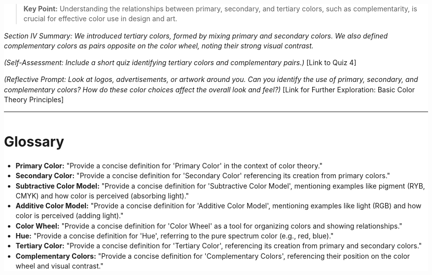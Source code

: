 > **Key Point:** Understanding the relationships between primary, secondary, and tertiary colors, such as complementarity, is crucial for effective color use in design and art.

*Section IV Summary: We introduced tertiary colors, formed by mixing primary and secondary colors. We also defined complementary colors as pairs opposite on the color wheel, noting their strong visual contrast.*

*(Self-Assessment: Include a short quiz identifying tertiary colors and complementary pairs.)*
[Link to Quiz 4]

*(Reflective Prompt: Look at logos, advertisements, or artwork around you. Can you identify the use of primary, secondary, and complementary colors? How do these color choices affect the overall look and feel?)*
[Link for Further Exploration: Basic Color Theory Principles]

---

# Glossary

*   **Primary Color:**
    "<prompt>Provide a concise definition for 'Primary Color' in the context of color theory.</prompt>"
*   **Secondary Color:**
    "<prompt>Provide a concise definition for 'Secondary Color' referencing its creation from primary colors.</prompt>"
*   **Subtractive Color Model:**
    "<prompt>Provide a concise definition for 'Subtractive Color Model', mentioning examples like pigment (RYB, CMYK) and how color is perceived (absorbing light).</prompt>"
*   **Additive Color Model:**
    "<prompt>Provide a concise definition for 'Additive Color Model', mentioning examples like light (RGB) and how color is perceived (adding light).</prompt>"
*   **Color Wheel:**
    "<prompt>Provide a concise definition for 'Color Wheel' as a tool for organizing colors and showing relationships.</prompt>"
*   **Hue:**
    "<prompt>Provide a concise definition for 'Hue', referring to the pure spectrum color (e.g., red, blue).</prompt>"
*   **Tertiary Color:**
    "<prompt>Provide a concise definition for 'Tertiary Color', referencing its creation from primary and secondary colors.</prompt>"
*   **Complementary Colors:**
    "<prompt>Provide a concise definition for 'Complementary Colors', referencing their position on the color wheel and visual contrast.</prompt>"
